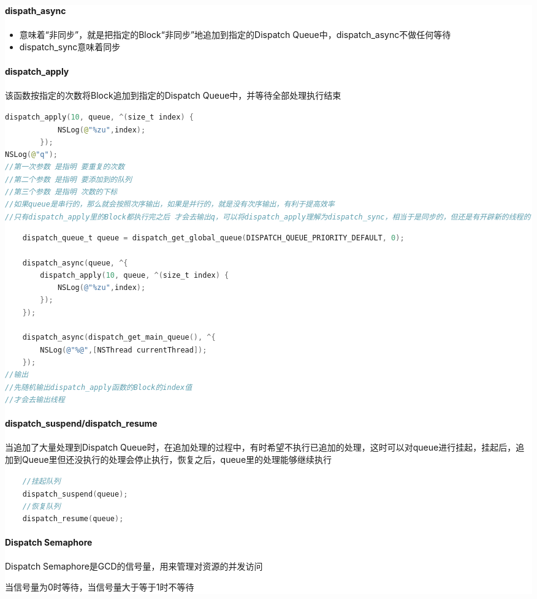 #### dispath_async

- 意味着“非同步”，就是把指定的Block“非同步”地追加到指定的Dispatch Queue中，dispatch_async不做任何等待
- dispatch_sync意味着同步

#### dispatch_apply

该函数按指定的次数将Block追加到指定的Dispatch Queue中，并等待全部处理执行结束

```swift
dispatch_apply(10, queue, ^(size_t index) {
            NSLog(@"%zu",index);
        });
NSLog(@"q");
//第一次参数 是指明 要重复的次数
//第二个参数 是指明 要添加到的队列
//第三个参数 是指明 次数的下标
//如果queue是串行的，那么就会按照次序输出，如果是并行的，就是没有次序输出，有利于提高效率
//只有dispatch_apply里的Block都执行完之后 才会去输出q，可以将dispatch_apply理解为dispatch_sync，相当于是同步的，但还是有开辟新的线程的
```

```objective-c
    dispatch_queue_t queue = dispatch_get_global_queue(DISPATCH_QUEUE_PRIORITY_DEFAULT, 0);
    
    dispatch_async(queue, ^{
        dispatch_apply(10, queue, ^(size_t index) {
            NSLog(@"%zu",index);
        });
    });
    
    dispatch_async(dispatch_get_main_queue(), ^{
        NSLog(@"%@",[NSThread currentThread]);
    });
//输出
//先随机输出dispatch_apply函数的Block的index值
//才会去输出线程
```

#### dispatch_suspend/dispatch_resume

当追加了大量处理到Dispatch Queue时，在追加处理的过程中，有时希望不执行已追加的处理，这时可以对queue进行挂起，挂起后，追加到Queue里但还没执行的处理会停止执行，恢复之后，queue里的处理能够继续执行

```swift
    //挂起队列
    dispatch_suspend(queue);
    //恢复队列
    dispatch_resume(queue);
```

#### Dispatch Semaphore

Dispatch Semaphore是GCD的信号量，用来管理对资源的并发访问

当信号量为0时等待，当信号量大于等于1时不等待
